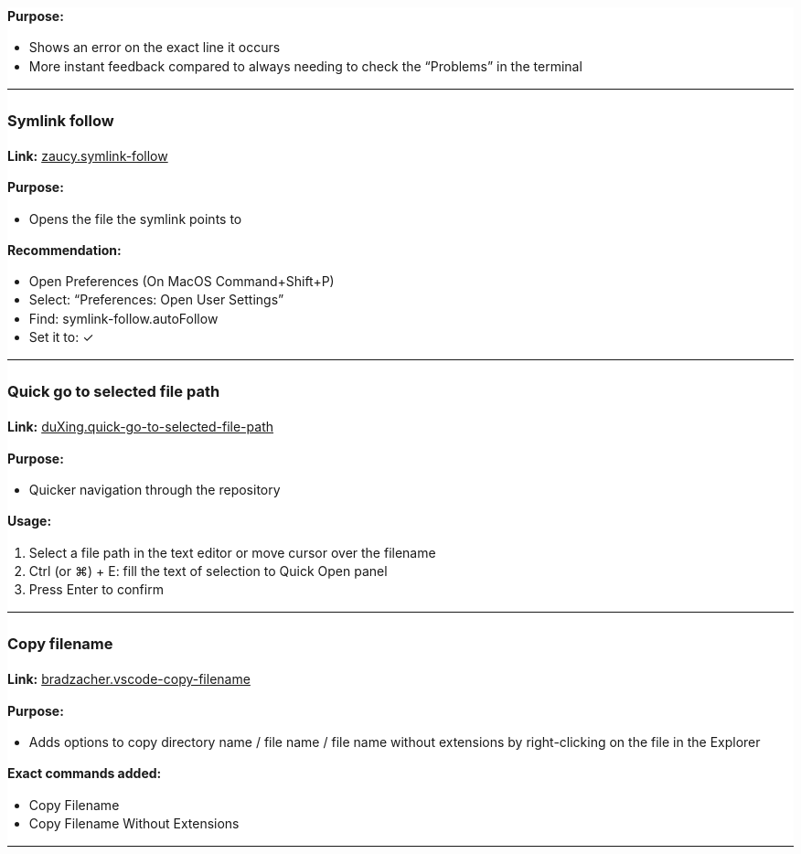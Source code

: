 **Purpose:**

- Shows an error on the exact line it occurs
- More instant feedback compared to always needing to check the “Problems” in the terminal

---

### Symlink follow

**Link:**
[zaucy.symlink-follow](https://marketplace.visualstudio.com/items?itemName=zaucy.symlink-follow)

**Purpose:**

- Opens the file the symlink points to

**Recommendation:**

- Open Preferences (On MacOS Command+Shift+P)
- Select: “Preferences: Open User Settings”
- Find: symlink-follow.autoFollow
- Set it to: ✓

---

### Quick go to selected file path

**Link:**
[duXing.quick-go-to-selected-file-path](https://marketplace.visualstudio.com/items/?itemName=duXing.quick-go-to-selected-file-path)

**Purpose:**

- Quicker navigation through the repository

**Usage:**

1. Select a file path in the text editor or move cursor over the filename
2. Ctrl (or ⌘) + E: fill the text of selection to Quick Open panel
3. Press Enter to confirm

---

### Copy filename

**Link:**
[bradzacher.vscode-copy-filename](https://marketplace.visualstudio.com/items?itemName=bradzacher.vscode-copy-filename)

**Purpose:**

- Adds options to copy directory name / file name / file name without extensions by right-clicking on the file in the Explorer

**Exact commands added:**

- Copy Filename
- Copy Filename Without Extensions

---